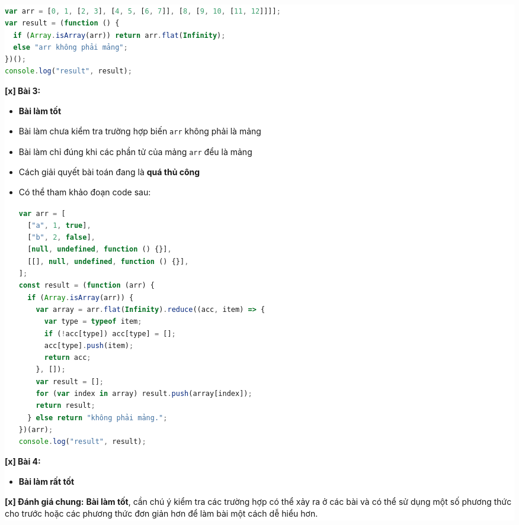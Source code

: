   ```js
  var arr = [0, 1, [2, 3], [4, 5, [6, 7]], [8, [9, 10, [11, 12]]]];
  var result = (function () {
    if (Array.isArray(arr)) return arr.flat(Infinity);
    else "arr không phải mảng";
  })();
  console.log("result", result);
  ```

**[x] Bài 3:**

- **Bài làm tốt**

- Bài làm chưa kiểm tra trường hợp biến `arr` không phải là mảng

- Bài làm chỉ đúng khi các phần tử của mảng `arr` đểu là mảng

- Cách giải quyết bài toán đang là **quá thủ công**

- Có thể tham khảo đoạn code sau:

  ```js
  var arr = [
    ["a", 1, true],
    ["b", 2, false],
    [null, undefined, function () {}],
    [[], null, undefined, function () {}],
  ];
  const result = (function (arr) {
    if (Array.isArray(arr)) {
      var array = arr.flat(Infinity).reduce((acc, item) => {
        var type = typeof item;
        if (!acc[type]) acc[type] = [];
        acc[type].push(item);
        return acc;
      }, []);
      var result = [];
      for (var index in array) result.push(array[index]);
      return result;
    } else return "không phải mảng.";
  })(arr);
  console.log("result", result);
  ```

**[x] Bài 4:**

- **Bài làm rất tốt**

**[x] Đánh giá chung:** **Bài làm tốt**, cần chú ý kiểm tra các trường hợp có thể xảy ra ở các bài và có thể sử dụng một số phương thức cho trước hoặc các phương thức đơn giản hơn để làm bài một cách dễ hiểu hơn.
